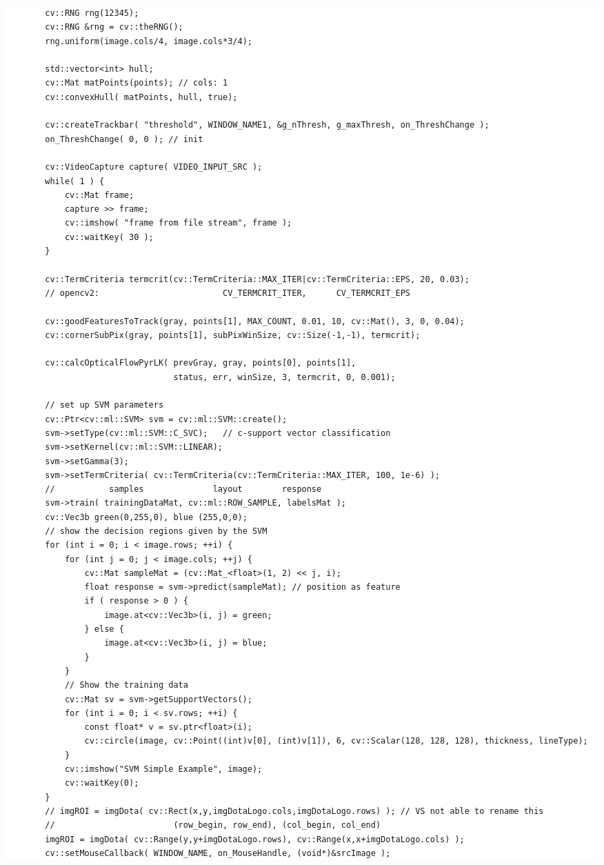             cv::RNG rng(12345);
            cv::RNG &rng = cv::theRNG();
            rng.uniform(image.cols/4, image.cols*3/4);

            std::vector<int> hull;
            cv::Mat matPoints(points); // cols: 1
            cv::convexHull( matPoints, hull, true);

            cv::createTrackbar( "threshold", WINDOW_NAME1, &g_nThresh, g_maxThresh, on_ThreshChange );
            on_ThreshChange( 0, 0 ); // init

            cv::VideoCapture capture( VIDEO_INPUT_SRC );
            while( 1 ) {
                cv::Mat frame;
                capture >> frame;
                cv::imshow( "frame from file stream", frame );
                cv::waitKey( 30 );
            }

            cv::TermCriteria termcrit(cv::TermCriteria::MAX_ITER|cv::TermCriteria::EPS, 20, 0.03);
            // opencv2:                         CV_TERMCRIT_ITER,      CV_TERMCRIT_EPS

            cv::goodFeaturesToTrack(gray, points[1], MAX_COUNT, 0.01, 10, cv::Mat(), 3, 0, 0.04);
            cv::cornerSubPix(gray, points[1], subPixWinSize, cv::Size(-1,-1), termcrit);

            cv::calcOpticalFlowPyrLK( prevGray, gray, points[0], points[1],
                                      status, err, winSize, 3, termcrit, 0, 0.001);

            // set up SVM parameters
            cv::Ptr<cv::ml::SVM> svm = cv::ml::SVM::create();
            svm->setType(cv::ml::SVM::C_SVC);   // c-support vector classification
            svm->setKernel(cv::ml::SVM::LINEAR);
            svm->setGamma(3);
            svm->setTermCriteria( cv::TermCriteria(cv::TermCriteria::MAX_ITER, 100, 1e-6) );
            //           samples              layout        response
            svm->train( trainingDataMat, cv::ml::ROW_SAMPLE, labelsMat );
            cv::Vec3b green(0,255,0), blue (255,0,0);
            // show the decision regions given by the SVM
            for (int i = 0; i < image.rows; ++i) {
                for (int j = 0; j < image.cols; ++j) {
                    cv::Mat sampleMat = (cv::Mat_<float>(1, 2) << j, i);
                    float response = svm->predict(sampleMat); // position as feature
                    if ( response > 0 ) {
                        image.at<cv::Vec3b>(i, j) = green;
                    } else {
                        image.at<cv::Vec3b>(i, j) = blue;
                    }
                }
                // Show the training data
                cv::Mat sv = svm->getSupportVectors();
                for (int i = 0; i < sv.rows; ++i) {
                    const float* v = sv.ptr<float>(i);
                    cv::circle(image, cv::Point((int)v[0], (int)v[1]), 6, cv::Scalar(128, 128, 128), thickness, lineType);
                }
                cv::imshow("SVM Simple Example", image);
                cv::waitKey(0);
            }
            // imgROI = imgDota( cv::Rect(x,y,imgDotaLogo.cols,imgDotaLogo.rows) ); // VS not able to rename this
            //                        (row_begin, row_end), (col_begin, col_end)
            imgROI = imgDota( cv::Range(y,y+imgDotaLogo.rows), cv::Range(x,x+imgDotaLogo.cols) );
            cv::setMouseCallback( WINDOW_NAME, on_MouseHandle, (void*)&srcImage );
